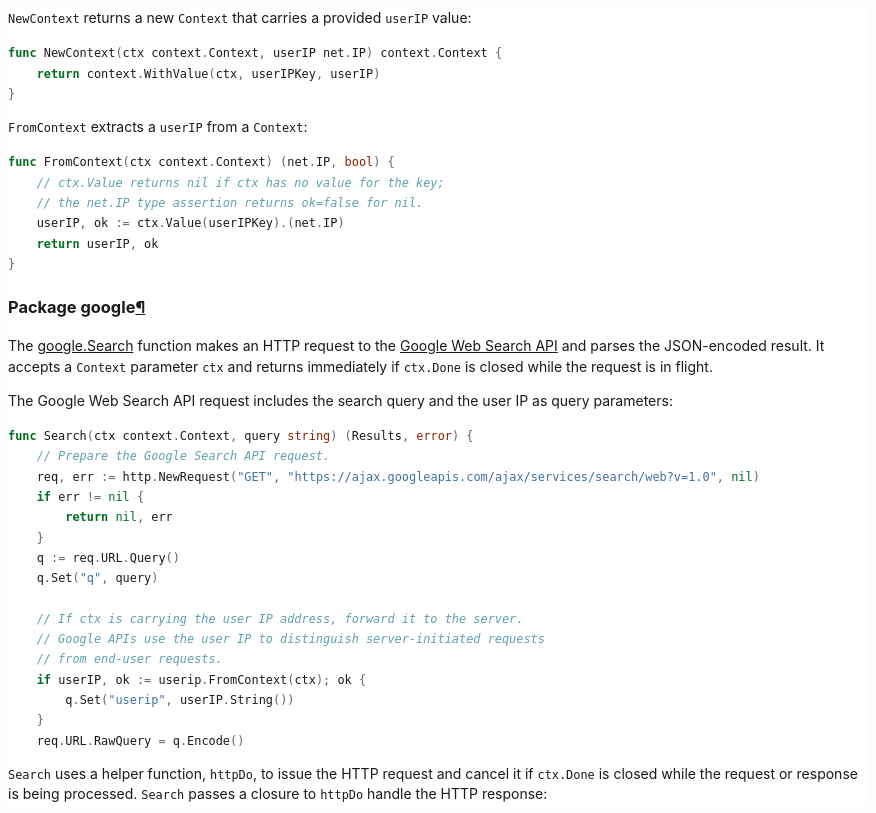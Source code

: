
`NewContext` returns a new `Context` that carries a provided `userIP` value:

```go
func NewContext(ctx context.Context, userIP net.IP) context.Context {
    return context.WithValue(ctx, userIPKey, userIP)
}
```


`FromContext` extracts a `userIP` from a `Context`:

```go
func FromContext(ctx context.Context) (net.IP, bool) {
    // ctx.Value returns nil if ctx has no value for the key;
    // the net.IP type assertion returns ok=false for nil.
    userIP, ok := ctx.Value(userIPKey).(net.IP)
    return userIP, ok
}
```


### Package google[¶](https://go.dev/blog/context#package-google)

The [google.Search](https://go.dev/blog/context/google/google.go) function makes an HTTP request to the [Google Web Search API](https://developers.google.com/web-search/docs/) and parses the JSON-encoded result. It accepts a `Context` parameter `ctx` and returns immediately if `ctx.Done` is closed while the request is in flight.

The Google Web Search API request includes the search query and the user IP as query parameters:

```go
func Search(ctx context.Context, query string) (Results, error) {
    // Prepare the Google Search API request.
    req, err := http.NewRequest("GET", "https://ajax.googleapis.com/ajax/services/search/web?v=1.0", nil)
    if err != nil {
        return nil, err
    }
    q := req.URL.Query()
    q.Set("q", query)

    // If ctx is carrying the user IP address, forward it to the server.
    // Google APIs use the user IP to distinguish server-initiated requests
    // from end-user requests.
    if userIP, ok := userip.FromContext(ctx); ok {
        q.Set("userip", userIP.String())
    }
    req.URL.RawQuery = q.Encode()
```


`Search` uses a helper function, `httpDo`, to issue the HTTP request and cancel it if `ctx.Done` is closed while the request or response is being processed. `Search` passes a closure to `httpDo` handle the HTTP response:
